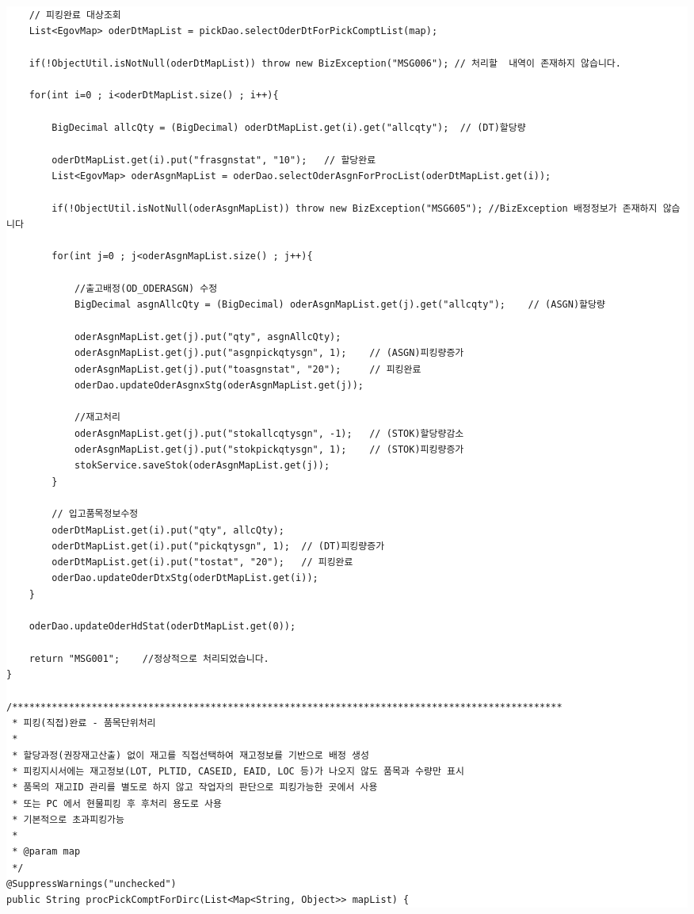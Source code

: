 		// 피킹완료 대상조회
		List<EgovMap> oderDtMapList = pickDao.selectOderDtForPickComptList(map);

		if(!ObjectUtil.isNotNull(oderDtMapList)) throw new BizException("MSG006"); // 처리할  내역이 존재하지 않습니다.
		
		for(int i=0 ; i<oderDtMapList.size() ; i++){
			
			BigDecimal allcQty = (BigDecimal) oderDtMapList.get(i).get("allcqty");	// (DT)할당량

			oderDtMapList.get(i).put("frasgnstat", "10");	// 할당완료
			List<EgovMap> oderAsgnMapList = oderDao.selectOderAsgnForProcList(oderDtMapList.get(i));

			if(!ObjectUtil.isNotNull(oderAsgnMapList)) throw new BizException("MSG605"); //BizException 배정정보가 존재하지 않습니다
			
			for(int j=0 ; j<oderAsgnMapList.size() ; j++){
				
				//출고배정(OD_ODERASGN) 수정
				BigDecimal asgnAllcQty = (BigDecimal) oderAsgnMapList.get(j).get("allcqty");	// (ASGN)할당량
				
				oderAsgnMapList.get(j).put("qty", asgnAllcQty);
				oderAsgnMapList.get(j).put("asgnpickqtysgn", 1);	// (ASGN)피킹량증가
				oderAsgnMapList.get(j).put("toasgnstat", "20");		// 피킹완료
				oderDao.updateOderAsgnxStg(oderAsgnMapList.get(j));
				
				//재고처리
				oderAsgnMapList.get(j).put("stokallcqtysgn", -1);	// (STOK)할당량감소
				oderAsgnMapList.get(j).put("stokpickqtysgn", 1);	// (STOK)피킹량증가
				stokService.saveStok(oderAsgnMapList.get(j));
			}
			
			// 입고품목정보수정
			oderDtMapList.get(i).put("qty", allcQty);
			oderDtMapList.get(i).put("pickqtysgn", 1);	// (DT)피킹량증가
			oderDtMapList.get(i).put("tostat", "20");	// 피킹완료
			oderDao.updateOderDtxStg(oderDtMapList.get(i));
		}

		oderDao.updateOderHdStat(oderDtMapList.get(0));
		
		return "MSG001";	//정상적으로 처리되었습니다.
	}

	/*************************************************************************************************
	 * 피킹(직접)완료 - 품목단위처리
	 * 
	 * 할당과정(권장재고산출) 없이 재고를 직접선택하여 재고정보를 기반으로 배정 생성
	 * 피킹지시서에는 재고정보(LOT, PLTID, CASEID, EAID, LOC 등)가 나오지 않도 품목과 수량만 표시
	 * 품목의 재고ID 관리를 별도로 하지 않고 작업자의 판단으로 피킹가능한 곳에서 사용
	 * 또는 PC 에서 현물피킹 후 후처리 용도로 사용
	 * 기본적으로 초과피킹가능
	 * 
	 * @param map
	 */
	@SuppressWarnings("unchecked")
	public String procPickComptForDirc(List<Map<String, Object>> mapList) {
